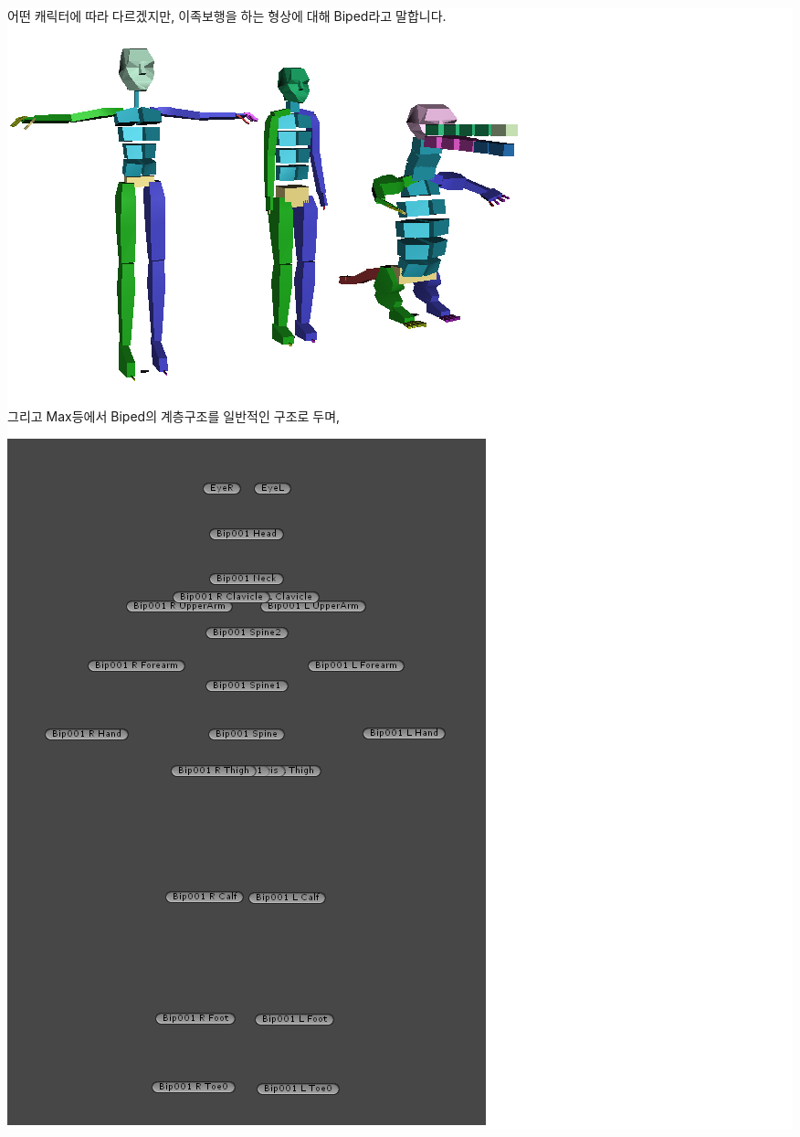 어떤 캐릭터에 따라 다르겠지만, 이족보행을 하는 형상에 대해 Biped라고 말합니다.

![Untitled](/assets/13%20Quaternion%20interpolation%20&%20Skinning%200bfda153f19a449baf3fc2698b4a4271/Untitled%207.png)

그리고 Max등에서 Biped의 계층구조를 일반적인 구조로 두며, 

![Untitled](/assets/13%20Quaternion%20interpolation%20&%20Skinning%200bfda153f19a449baf3fc2698b4a4271/Untitled%208.png)
